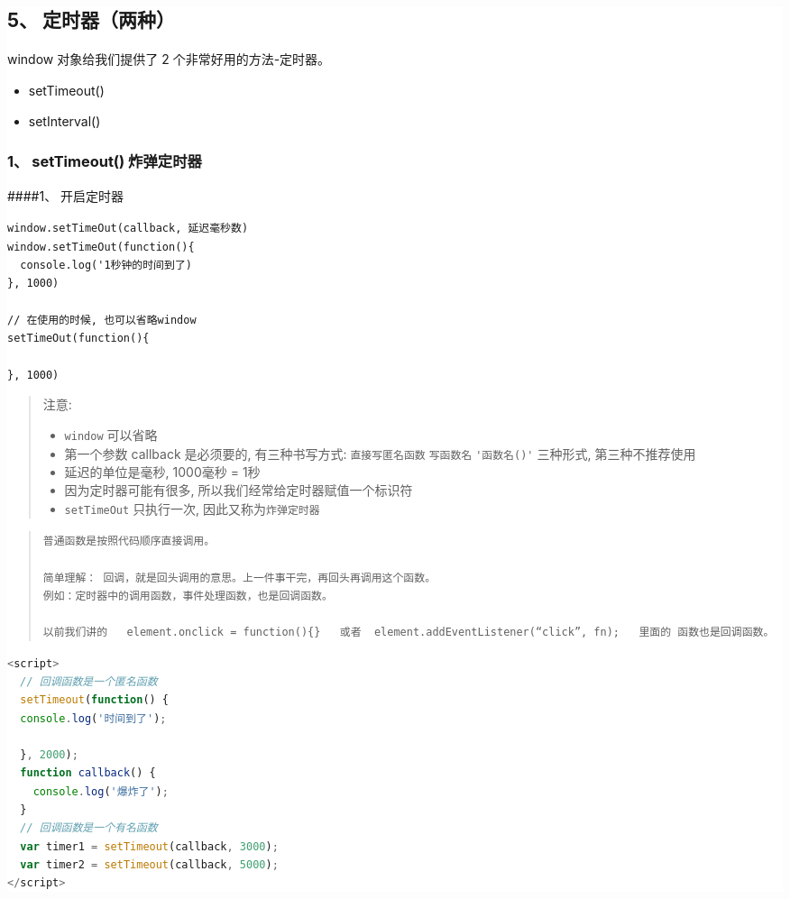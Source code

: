 ## 5、  定时器（两种）



window 对象给我们提供了 2 个非常好用的方法-定时器。

- setTimeout() 

- setInterval()  

### 1、 setTimeout() 炸弹定时器



####1、 开启定时器　

```
window.setTimeOut(callback, 延迟毫秒数)
window.setTimeOut(function(){
  console.log('1秒钟的时间到了)
}, 1000)

// 在使用的时候, 也可以省略window
setTimeOut(function(){
  
}, 1000)
```

> 注意: 
>
> - `window` 可以省略
> - 第一个参数 callback 是必须要的, 有三种书写方式:  `直接写匿名函数` `写函数名`  `'函数名()'`  三种形式,  第三种不推荐使用
> - 延迟的单位是毫秒, 1000毫秒 = 1秒
> - 因为定时器可能有很多, 所以我们经常给定时器赋值一个标识符
> - `setTimeOut` 只执行一次, 因此又称为`炸弹定时器` 





> ```
> 普通函数是按照代码顺序直接调用。
>
> 简单理解： 回调，就是回头调用的意思。上一件事干完，再回头再调用这个函数。
> 例如：定时器中的调用函数，事件处理函数，也是回调函数。
>
> 以前我们讲的   element.onclick = function(){}   或者  element.addEventListener(“click”, fn);   里面的 函数也是回调函数。
>
> ```



```js
<script>
  // 回调函数是一个匿名函数
  setTimeout(function() {
  console.log('时间到了');

  }, 2000);
  function callback() {
    console.log('爆炸了');
  }
  // 回调函数是一个有名函数
  var timer1 = setTimeout(callback, 3000);
  var timer2 = setTimeout(callback, 5000);
</script>
```
